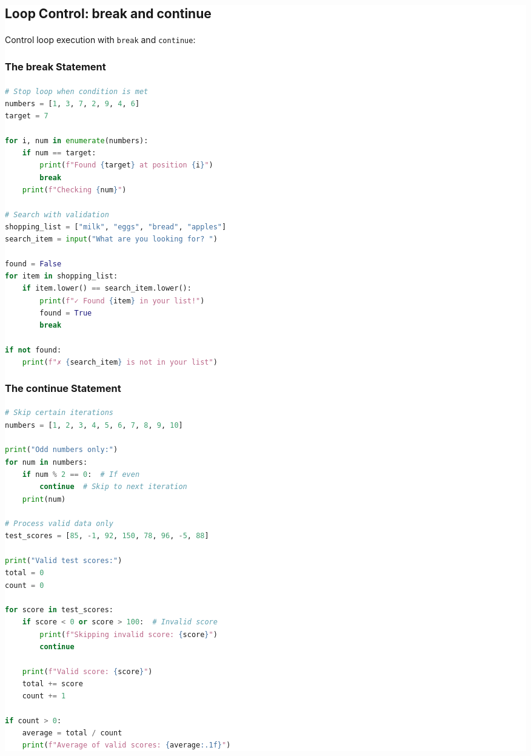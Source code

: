 ## Loop Control: break and continue

Control loop execution with `break` and `continue`:

### The break Statement
```python
# Stop loop when condition is met
numbers = [1, 3, 7, 2, 9, 4, 6]
target = 7

for i, num in enumerate(numbers):
    if num == target:
        print(f"Found {target} at position {i}")
        break
    print(f"Checking {num}")

# Search with validation
shopping_list = ["milk", "eggs", "bread", "apples"]
search_item = input("What are you looking for? ")

found = False
for item in shopping_list:
    if item.lower() == search_item.lower():
        print(f"✓ Found {item} in your list!")
        found = True
        break

if not found:
    print(f"✗ {search_item} is not in your list")
```

### The continue Statement
```python
# Skip certain iterations
numbers = [1, 2, 3, 4, 5, 6, 7, 8, 9, 10]

print("Odd numbers only:")
for num in numbers:
    if num % 2 == 0:  # If even
        continue  # Skip to next iteration
    print(num)

# Process valid data only
test_scores = [85, -1, 92, 150, 78, 96, -5, 88]

print("Valid test scores:")
total = 0
count = 0

for score in test_scores:
    if score < 0 or score > 100:  # Invalid score
        print(f"Skipping invalid score: {score}")
        continue

    print(f"Valid score: {score}")
    total += score
    count += 1

if count > 0:
    average = total / count
    print(f"Average of valid scores: {average:.1f}")
```
